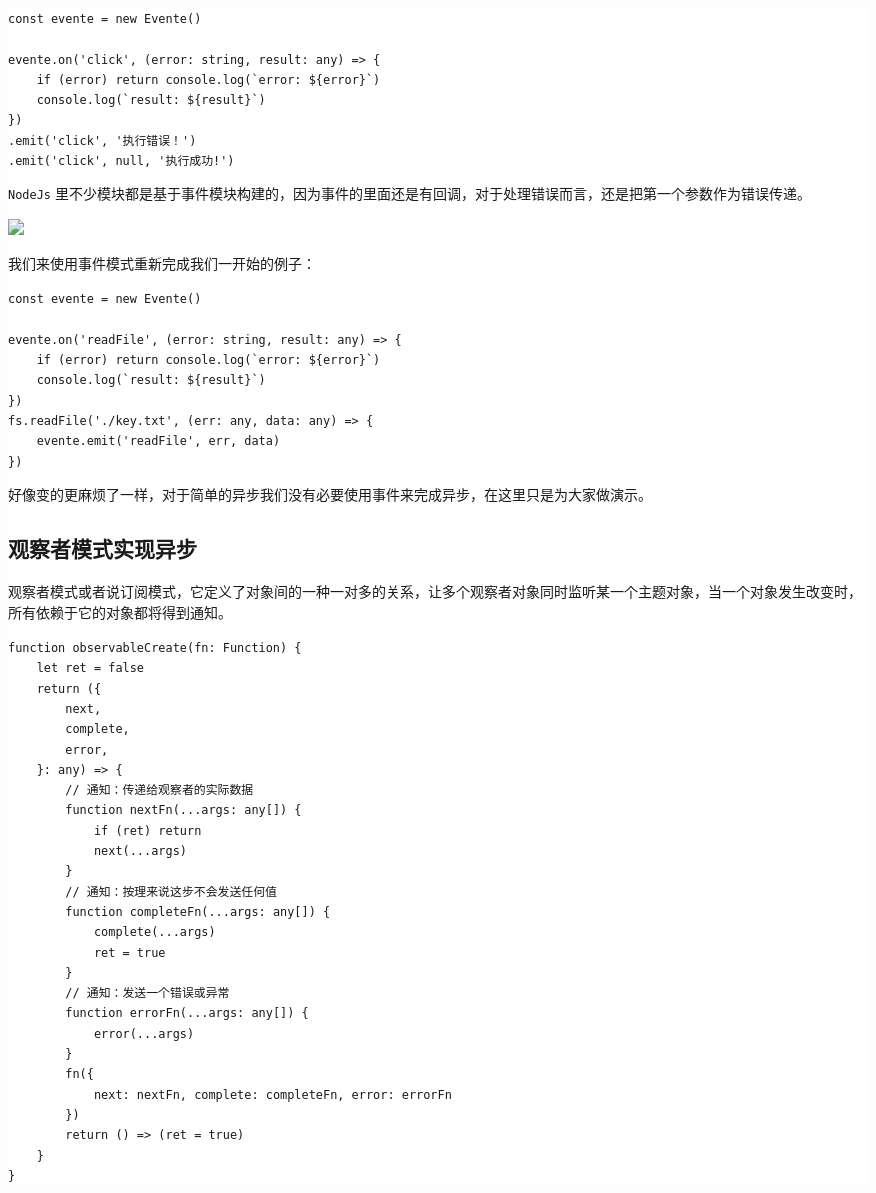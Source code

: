 ```
const evente = new Evente()

evente.on('click', (error: string, result: any) => {
    if (error) return console.log(`error: ${error}`)
    console.log(`result: ${result}`)
})
.emit('click', '执行错误！')
.emit('click', null, '执行成功!')

```

`NodeJs` 里不少模块都是基于事件模块构建的，因为事件的里面还是有回调，对于处理错误而言，还是把第一个参数作为错误传递。

![](https://user-gold-cdn.xitu.io/2020/2/28/1708ad4ef7018b71?w=683&h=100&f=png&s=11157)

我们来使用事件模式重新完成我们一开始的例子：

```
const evente = new Evente()

evente.on('readFile', (error: string, result: any) => {
    if (error) return console.log(`error: ${error}`)
    console.log(`result: ${result}`)
})
fs.readFile('./key.txt', (err: any, data: any) => {
    evente.emit('readFile', err, data)
})

```

好像变的更麻烦了一样，对于简单的异步我们没有必要使用事件来完成异步，在这里只是为大家做演示。

## 观察者模式实现异步

观察者模式或者说订阅模式，它定义了对象间的一种一对多的关系，让多个观察者对象同时监听某一个主题对象，当一个对象发生改变时，所有依赖于它的对象都将得到通知。

```
function observableCreate(fn: Function) {
    let ret = false
    return ({
        next,
        complete,
        error,
    }: any) => {
        // 通知：传递给观察者的实际数据
        function nextFn(...args: any[]) {
            if (ret) return
            next(...args)
        }
        // 通知：按理来说这步不会发送任何值
        function completeFn(...args: any[]) {
            complete(...args)
            ret = true
        }
        // 通知：发送一个错误或异常
        function errorFn(...args: any[]) {
            error(...args)
        }
        fn({
            next: nextFn, complete: completeFn, error: errorFn
        })
        return () => (ret = true)
    }
}

```